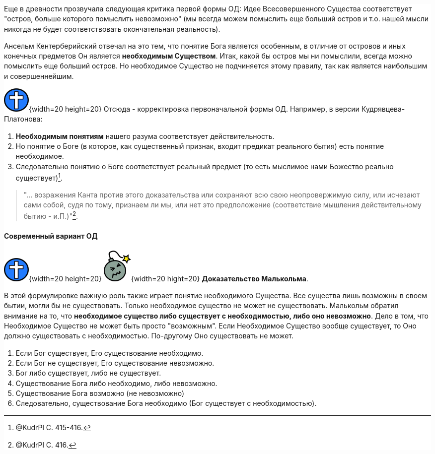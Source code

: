 

Еще в древности прозвучала следующая критика первой формы ОД: Идее Всесовершенного Существа соответствует "остров, больше которого помыслить невозможно" (мы всегда можем помыслить еще больший остров и т.о. нашей мысли никогда не будет соответствовать окончательная реальность). 

Ансельм Кентерберийский отвечал на это тем, что понятие Бога является особенным, в отличие от островов и иных конечных предметов Он является **необходимым Существом**. Итак, какой бы остров мы ни помыслили, всегда можно помыслить еще больший остров. Но необходимое Существо не подчиняется этому правилу, так как является наибольшим и совершеннейшим.

![](../image/cross04.png){width=20 height=20}     Отсюда - корректировка первоначальной формы ОД. Например, в версии Кудрявцева-Платонова: 

1. **Необходимым понятиям** нашего разума соответствует действительность. 
2. Но понятие о Боге (в которое, как существенный признак, входит предикат реального бытия) есть понятие необходимое. 
3. Следовательно понятию о Боге соответствует реальный предмет (то есть мыслимое нами Божество реально существует)[^19]. 

>"... возражения Канта против этого доказательства или сохраняют всю свою неопровержимую силу, или исчезают сами собой, судя по тому, признаем ли мы, или нет это предположение (соответствие мышления действительному бытию - и.П.)"[^20].






#### Современный вариант ОД 

![](../image/cross04.png){width=20 height=20} ![](../image/bomb05_55.png){width=20 hight=20}  **Доказательство Малькольма**. 

В этой формулировке важную роль также играет понятие необходимого Существа. Все существа лишь возможны в своем бытии, могли бы не существовать. Только необходимое существо не может не существовать. Малькольм обратил внимание на то, что **необходимое существо либо существует с необходимостью, либо оно невозможно**. Дело в том, что Необходимое Существо не может быть просто "возможным". Если Необходимое Существо вообще существует, то Оно должно существовать с необходимостью. По-другому Оно существовать не может. 












1. Если Бог существует, Его существование необходимо.
2. Если Бог не существует, Его существование невозможно. 
3. Бог либо существует, либо не существует.
4. Существование Бога либо необходимо, либо невозможно.
5. Существование Бога возможно (не невозможно)
6. Следовательно, существование Бога необходимо (Бог существует с необходимостью).


[^16]: Кудрявцев-Платонов называет это "метафизической теорией познания".
[^17]: @KudrPl, С. 416. 
[^18]: @KudrPl С. 415.
[^19]: @KudrPl С. 415-416.
[^20]: @KudrPl С. 416.
[^21]: @KudrPl С 415.